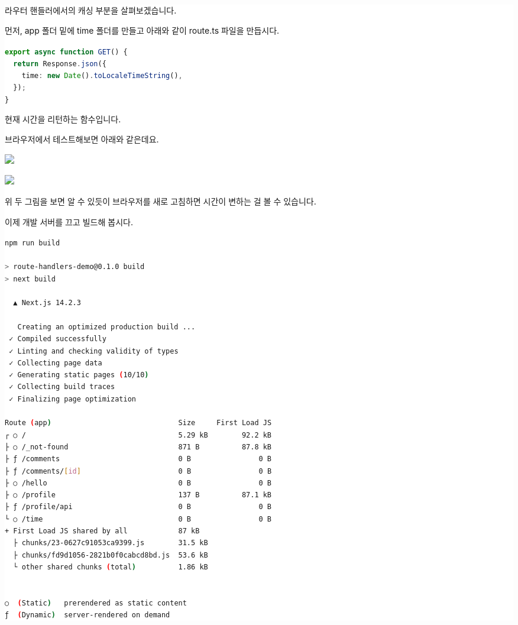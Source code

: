 라우터 핸들러에서의 캐싱 부분을 살펴보겠습니다.

먼저, app 폴더 밑에 time 폴더를 만들고 아래와 같이 route.ts 파일을 만듭시다.

```ts
export async function GET() {
  return Response.json({
    time: new Date().toLocaleTimeString(),
  });
}
```

현재 시간을 리턴하는 함수입니다.

브라우저에서 테스트해보면 아래와 같은데요.

![](https://blogger.googleusercontent.com/img/a/AVvXsEi3zy5e7z1uFuPGmgV665CVqNuLlN5L2MqeYKJ9c7No1rj-T-t5KdYeyW4Ov7K3Xr9akRsF-r_JscJHSFbmO3w1cLZNSKEmiTD571VWSbFdt6sfMTCm6iXWc2-zH05N-tNUEemfqkFJ9EwH61I1uPwIo2PEiWf4EfIFDwm-wG_BaX0u839ewJuVUJpeTxk)

![](https://blogger.googleusercontent.com/img/a/AVvXsEg-hLbUxJ2zHUfJTX9SMFokXE3IMKRQojzyVQgg5d_e-_nXYLzLLJXWX_gmPfhQRkTAlVKe0O1IpRTnL7M04w1R6XsBaZfeUVLZ4ecaZtCNk595Ql_wTGuM0QEiSX8EjcQidrXN_txBL53u-irlf2jvnUa0XmnS8vV_gEWLyRIJG9z3Es_fASd7kpkoTcQ)

위 두 그림을 보면 알 수 있듯이 브라우저를 새로 고침하면 시간이 변하는 걸 볼 수 있습니다.

이제 개발 서버를 끄고 빌드해 봅시다.

```sh
npm run build

> route-handlers-demo@0.1.0 build
> next build

  ▲ Next.js 14.2.3

   Creating an optimized production build ...
 ✓ Compiled successfully
 ✓ Linting and checking validity of types    
 ✓ Collecting page data    
 ✓ Generating static pages (10/10)
 ✓ Collecting build traces    
 ✓ Finalizing page optimization    

Route (app)                              Size     First Load JS
┌ ○ /                                    5.29 kB        92.2 kB
├ ○ /_not-found                          871 B          87.8 kB
├ ƒ /comments                            0 B                0 B
├ ƒ /comments/[id]                       0 B                0 B
├ ○ /hello                               0 B                0 B
├ ○ /profile                             137 B          87.1 kB
├ ƒ /profile/api                         0 B                0 B
└ ○ /time                                0 B                0 B
+ First Load JS shared by all            87 kB
  ├ chunks/23-0627c91053ca9399.js        31.5 kB
  ├ chunks/fd9d1056-2821b0f0cabcd8bd.js  53.6 kB
  └ other shared chunks (total)          1.86 kB


○  (Static)   prerendered as static content
ƒ  (Dynamic)  server-rendered on demand
```
